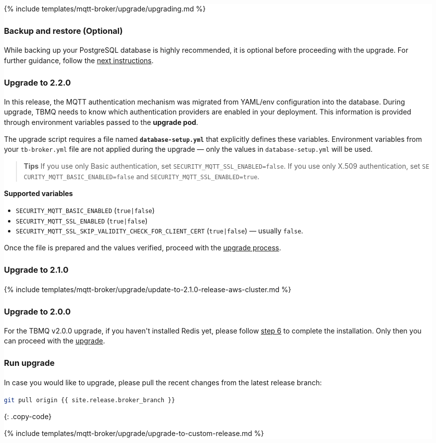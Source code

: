 {% include templates/mqtt-broker/upgrade/upgrading.md %}

### Backup and restore (Optional)

While backing up your PostgreSQL database is highly recommended, it is optional before proceeding with the upgrade.
For further guidance, follow the [next instructions](https://docs.aws.amazon.com/AmazonRDS/latest/UserGuide/CHAP_CommonTasks.BackupRestore.html).

### Upgrade to 2.2.0

In this release, the MQTT authentication mechanism was migrated from YAML/env configuration into the database.
During upgrade, TBMQ needs to know which authentication providers are enabled in your deployment.
This information is provided through environment variables passed to the **upgrade pod**.

The upgrade script requires a file named **`database-setup.yml`** that explicitly defines these variables.
Environment variables from your `tb-broker.yml` file are not applied during the upgrade — only the values in `database-setup.yml` will be used.

> **Tips**
> If you use only Basic authentication, set `SECURITY_MQTT_SSL_ENABLED=false`.
> If you use only X.509 authentication, set `SECURITY_MQTT_BASIC_ENABLED=false` and `SECURITY_MQTT_SSL_ENABLED=true`.

**Supported variables**

* `SECURITY_MQTT_BASIC_ENABLED` (`true|false`)
* `SECURITY_MQTT_SSL_ENABLED` (`true|false`)
* `SECURITY_MQTT_SSL_SKIP_VALIDITY_CHECK_FOR_CLIENT_CERT` (`true|false`) — usually `false`.

Once the file is prepared and the values verified, proceed with the [upgrade process](#run-upgrade).

### Upgrade to 2.1.0

{% include templates/mqtt-broker/upgrade/update-to-2.1.0-release-aws-cluster.md %}

### Upgrade to 2.0.0

For the TBMQ v2.0.0 upgrade, if you haven't installed Redis yet, please follow [step 6](#step-6-amazon-elasticache-valkey-configuration) to complete the installation.
Only then you can proceed with the [upgrade](#run-upgrade).

### Run upgrade

In case you would like to upgrade, please pull the recent changes from the latest release branch:

```bash
git pull origin {{ site.release.broker_branch }}
```
{: .copy-code}

{% include templates/mqtt-broker/upgrade/upgrade-to-custom-release.md %}
